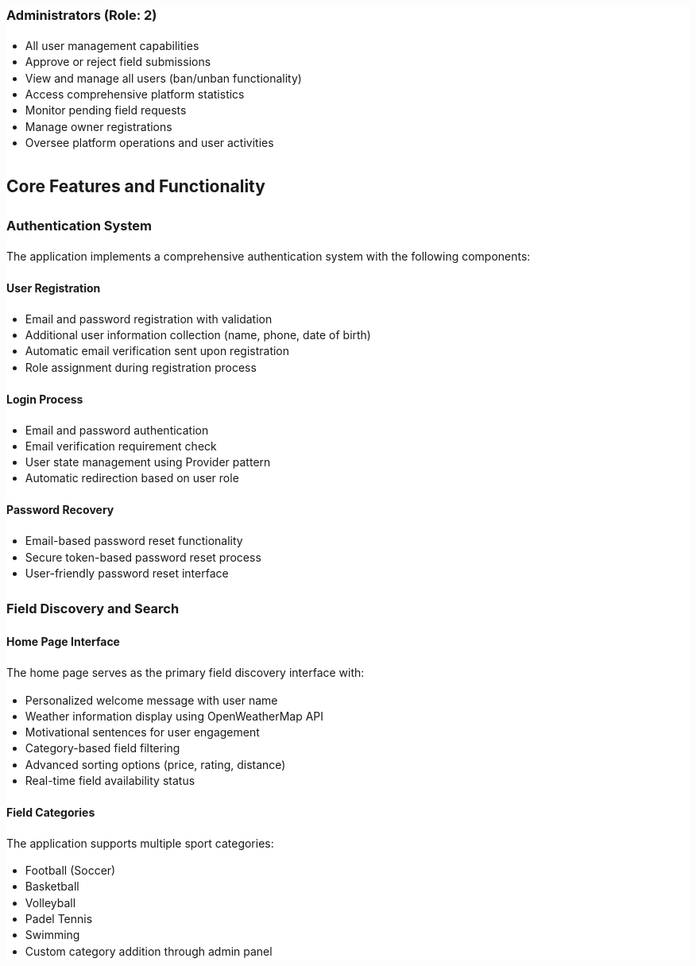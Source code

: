 ### Administrators (Role: 2)
- All user management capabilities
- Approve or reject field submissions
- View and manage all users (ban/unban functionality)
- Access comprehensive platform statistics
- Monitor pending field requests
- Manage owner registrations
- Oversee platform operations and user activities

## Core Features and Functionality

### Authentication System
The application implements a comprehensive authentication system with the following components:

#### User Registration
- Email and password registration with validation
- Additional user information collection (name, phone, date of birth)
- Automatic email verification sent upon registration
- Role assignment during registration process

#### Login Process
- Email and password authentication
- Email verification requirement check
- User state management using Provider pattern
- Automatic redirection based on user role

#### Password Recovery
- Email-based password reset functionality
- Secure token-based password reset process
- User-friendly password reset interface

### Field Discovery and Search

#### Home Page Interface
The home page serves as the primary field discovery interface with:
- Personalized welcome message with user name
- Weather information display using OpenWeatherMap API
- Motivational sentences for user engagement
- Category-based field filtering
- Advanced sorting options (price, rating, distance)
- Real-time field availability status

#### Field Categories
The application supports multiple sport categories:
- Football (Soccer)
- Basketball
- Volleyball
- Padel Tennis
- Swimming
- Custom category addition through admin panel
